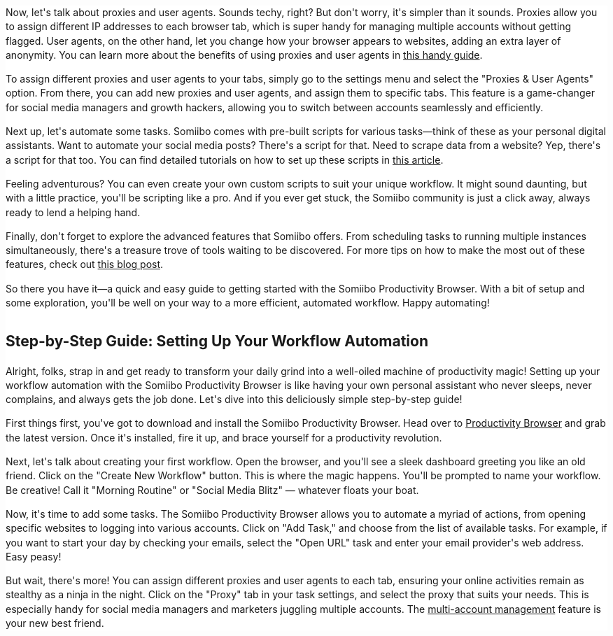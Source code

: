 Now, let's talk about proxies and user agents. Sounds techy, right? But don't worry, it's simpler than it sounds. Proxies allow you to assign different IP addresses to each browser tab, which is super handy for managing multiple accounts without getting flagged. User agents, on the other hand, let you change how your browser appears to websites, adding an extra layer of anonymity. You can learn more about the benefits of using proxies and user agents in [this handy guide](https://productivitybrowser.com/blog/5-tips-for-using-proxies-and-user-agents-to-boost-your-online-productivity).

To assign different proxies and user agents to your tabs, simply go to the settings menu and select the "Proxies & User Agents" option. From there, you can add new proxies and user agents, and assign them to specific tabs. This feature is a game-changer for social media managers and growth hackers, allowing you to switch between accounts seamlessly and efficiently.

Next up, let's automate some tasks. Somiibo comes with pre-built scripts for various tasks—think of these as your personal digital assistants. Want to automate your social media posts? There's a script for that. Need to scrape data from a website? Yep, there's a script for that too. You can find detailed tutorials on how to set up these scripts in [this article](https://productivitybrowser.com/blog/maximize-your-social-media-management-with-somiibo-s-features).



Feeling adventurous? You can even create your own custom scripts to suit your unique workflow. It might sound daunting, but with a little practice, you'll be scripting like a pro. And if you ever get stuck, the Somiibo community is just a click away, always ready to lend a helping hand.

Finally, don't forget to explore the advanced features that Somiibo offers. From scheduling tasks to running multiple instances simultaneously, there's a treasure trove of tools waiting to be discovered. For more tips on how to make the most out of these features, check out [this blog post](https://productivitybrowser.com/blog/enhancing-your-social-media-strategy-with-advanced-browser-tools).

So there you have it—a quick and easy guide to getting started with the Somiibo Productivity Browser. With a bit of setup and some exploration, you'll be well on your way to a more efficient, automated workflow. Happy automating!

## Step-by-Step Guide: Setting Up Your Workflow Automation

Alright, folks, strap in and get ready to transform your daily grind into a well-oiled machine of productivity magic! Setting up your workflow automation with the Somiibo Productivity Browser is like having your own personal assistant who never sleeps, never complains, and always gets the job done. Let's dive into this deliciously simple step-by-step guide!

First things first, you've got to download and install the Somiibo Productivity Browser. Head over to [Productivity Browser](https://productivitybrowser.com) and grab the latest version. Once it's installed, fire it up, and brace yourself for a productivity revolution.

Next, let's talk about creating your first workflow. Open the browser, and you'll see a sleek dashboard greeting you like an old friend. Click on the "Create New Workflow" button. This is where the magic happens. You'll be prompted to name your workflow. Be creative! Call it "Morning Routine" or "Social Media Blitz" — whatever floats your boat.

Now, it's time to add some tasks. The Somiibo Productivity Browser allows you to automate a myriad of actions, from opening specific websites to logging into various accounts. Click on "Add Task," and choose from the list of available tasks. For example, if you want to start your day by checking your emails, select the "Open URL" task and enter your email provider's web address. Easy peasy!

But wait, there's more! You can assign different proxies and user agents to each tab, ensuring your online activities remain as stealthy as a ninja in the night. Click on the "Proxy" tab in your task settings, and select the proxy that suits your needs. This is especially handy for social media managers and marketers juggling multiple accounts. The [multi-account management](https://productivitybrowser.com/blog/unlocking-the-full-potential-of-multi-account-management-with-the-somiibo-productivity-browser) feature is your new best friend.
